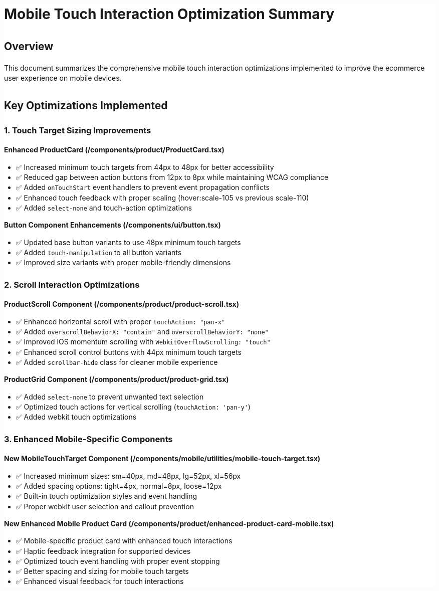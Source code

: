 # Mobile Touch Interaction Optimization Summary

## Overview

This document summarizes the comprehensive mobile touch interaction optimizations implemented to improve the ecommerce user experience on mobile devices.

## Key Optimizations Implemented

### 1. Touch Target Sizing Improvements

**Enhanced ProductCard (/components/product/ProductCard.tsx)**
- ✅ Increased minimum touch targets from 44px to 48px for better accessibility
- ✅ Reduced gap between action buttons from 12px to 8px while maintaining WCAG compliance
- ✅ Added `onTouchStart` event handlers to prevent event propagation conflicts
- ✅ Enhanced touch feedback with proper scaling (hover:scale-105 vs previous scale-110)
- ✅ Added `select-none` and touch-action optimizations

**Button Component Enhancements (/components/ui/button.tsx)**
- ✅ Updated base button variants to use 48px minimum touch targets
- ✅ Added `touch-manipulation` to all button variants
- ✅ Improved size variants with proper mobile-friendly dimensions

### 2. Scroll Interaction Optimizations

**ProductScroll Component (/components/product/product-scroll.tsx)**
- ✅ Enhanced horizontal scroll with proper `touchAction: "pan-x"`
- ✅ Added `overscrollBehaviorX: "contain"` and `overscrollBehaviorY: "none"`
- ✅ Improved iOS momentum scrolling with `WebkitOverflowScrolling: "touch"`
- ✅ Enhanced scroll control buttons with 44px minimum touch targets
- ✅ Added `scrollbar-hide` class for cleaner mobile experience

**ProductGrid Component (/components/product/product-grid.tsx)**
- ✅ Added `select-none` to prevent unwanted text selection
- ✅ Optimized touch actions for vertical scrolling (`touchAction: 'pan-y'`)
- ✅ Added webkit touch optimizations

### 3. Enhanced Mobile-Specific Components

**New MobileTouchTarget Component (/components/mobile/utilities/mobile-touch-target.tsx)**
- ✅ Increased minimum sizes: sm=40px, md=48px, lg=52px, xl=56px
- ✅ Added spacing options: tight=4px, normal=8px, loose=12px
- ✅ Built-in touch optimization styles and event handling
- ✅ Proper webkit user selection and callout prevention

**New Enhanced Mobile Product Card (/components/product/enhanced-product-card-mobile.tsx)**
- ✅ Mobile-specific product card with enhanced touch interactions
- ✅ Haptic feedback integration for supported devices
- ✅ Optimized touch event handling with proper event stopping
- ✅ Better spacing and sizing for mobile touch targets
- ✅ Enhanced visual feedback for touch interactions
